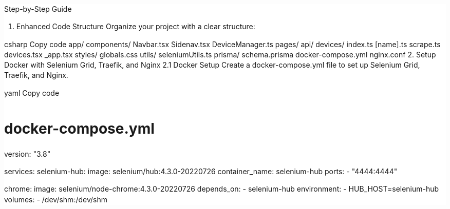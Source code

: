 
Step-by-Step Guide
1. Enhanced Code Structure
Organize your project with a clear structure:

csharp
Copy code
app/
  components/
    Navbar.tsx
    Sidenav.tsx
    DeviceManager.ts
  pages/
    api/
      devices/
        index.ts
        [name].ts
      scrape.ts
    devices.tsx
    _app.tsx
  styles/
    globals.css
  utils/
    seleniumUtils.ts
  prisma/
    schema.prisma
  docker-compose.yml
  nginx.conf
2. Setup Docker with Selenium Grid, Traefik, and Nginx
2.1 Docker Setup
Create a docker-compose.yml file to set up Selenium Grid, Traefik, and Nginx.

yaml
Copy code
# docker-compose.yml

version: "3.8"

services:
  selenium-hub:
    image: selenium/hub:4.3.0-20220726
    container_name: selenium-hub
    ports:
      - "4444:4444"

  chrome:
    image: selenium/node-chrome:4.3.0-20220726
    depends_on:
      - selenium-hub
    environment:
      - HUB_HOST=selenium-hub
    volumes:
      - /dev/shm:/dev/shm
